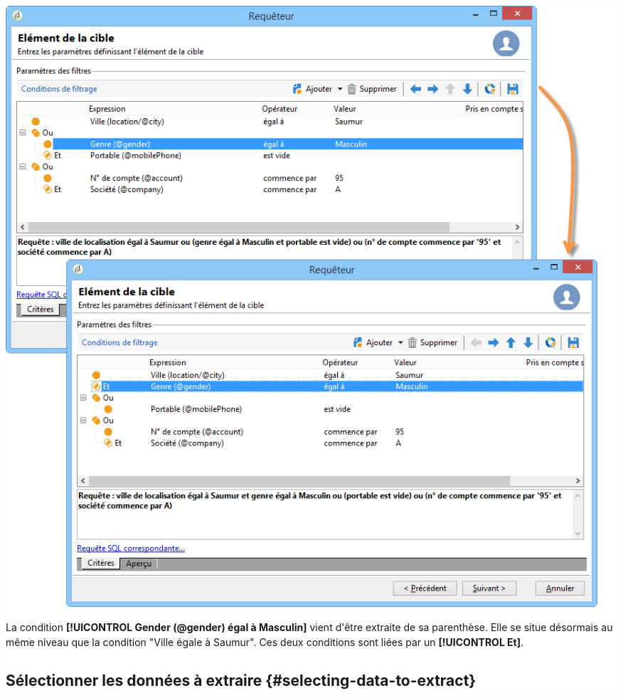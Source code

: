 ![](assets/query_editor_nveau_32.png)

La condition **[!UICONTROL Gender (@gender) égal à Masculin]** vient d&#39;être extraite de sa parenthèse. Elle se situe désormais au même niveau que la condition &quot;Ville égale à Saumur&quot;. Ces deux conditions sont liées par un **[!UICONTROL Et]**.

## Sélectionner les données à extraire {#selecting-data-to-extract}
